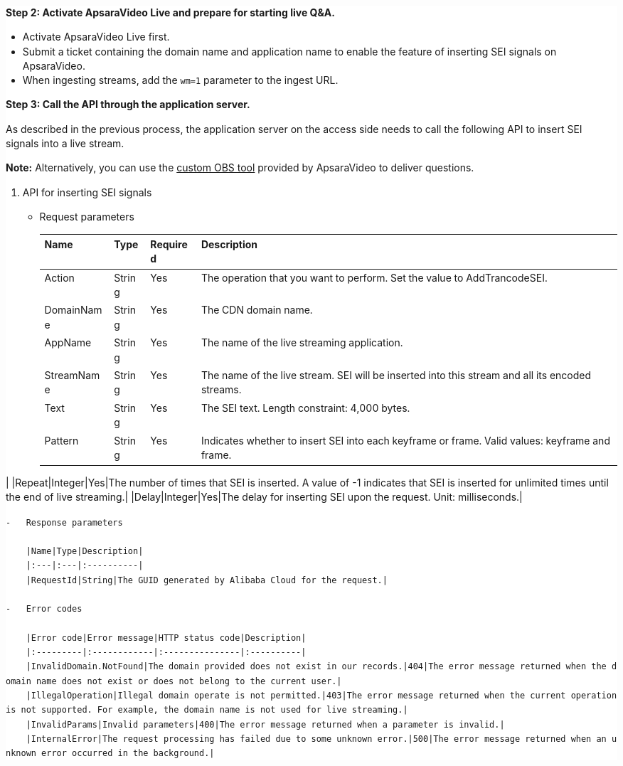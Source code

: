 
 **Step 2: Activate ApsaraVideo Live and prepare for starting live Q&A.** 

-   Activate ApsaraVideo Live first.
-   Submit a ticket containing the domain name and application name to enable the feature of inserting SEI signals on ApsaraVideo.
-   When ingesting streams, add the `wm=1` parameter to the ingest URL.

 **Step 3: Call the API through the application server.** 

As described in the previous process, the application server on the access side needs to call the following API to insert SEI signals into a live stream.

**Note:** Alternatively, you can use the [custom OBS tool]() provided by ApsaraVideo to deliver questions.

1.  API for inserting SEI signals
    -   Request parameters

        |Name|Type|Required|Description|
        |:---|:---|:-------|:----------|
        |Action|String|Yes|The operation that you want to perform. Set the value to AddTrancodeSEI.|
        |DomainName|String|Yes|The CDN domain name.|
        |AppName|String|Yes|The name of the live streaming application.|
        |StreamName|String|Yes|The name of the live stream. SEI will be inserted into this stream and all its encoded streams.|
        |Text|String|Yes|The SEI text. Length constraint: 4,000 bytes.|
        |Pattern|String|Yes|Indicates whether to insert SEI into each keyframe or frame. Valid values: keyframe and frame.

 |
        |Repeat|Integer|Yes|The number of times that SEI is inserted. A value of -1 indicates that SEI is inserted for unlimited times until the end of live streaming.|
        |Delay|Integer|Yes|The delay for inserting SEI upon the request. Unit: milliseconds.|

    -   Response parameters

        |Name|Type|Description|
        |:---|:---|:----------|
        |RequestId|String|The GUID generated by Alibaba Cloud for the request.|

    -   Error codes

        |Error code|Error message|HTTP status code|Description|
        |:---------|:------------|:---------------|:----------|
        |InvalidDomain.NotFound|The domain provided does not exist in our records.|404|The error message returned when the domain name does not exist or does not belong to the current user.|
        |IllegalOperation|Illegal domain operate is not permitted.|403|The error message returned when the current operation is not supported. For example, the domain name is not used for live streaming.|
        |InvalidParams|Invalid parameters|400|The error message returned when a parameter is invalid.|
        |InternalError|The request processing has failed due to some unknown error.|500|The error message returned when an unknown error occurred in the background.|
